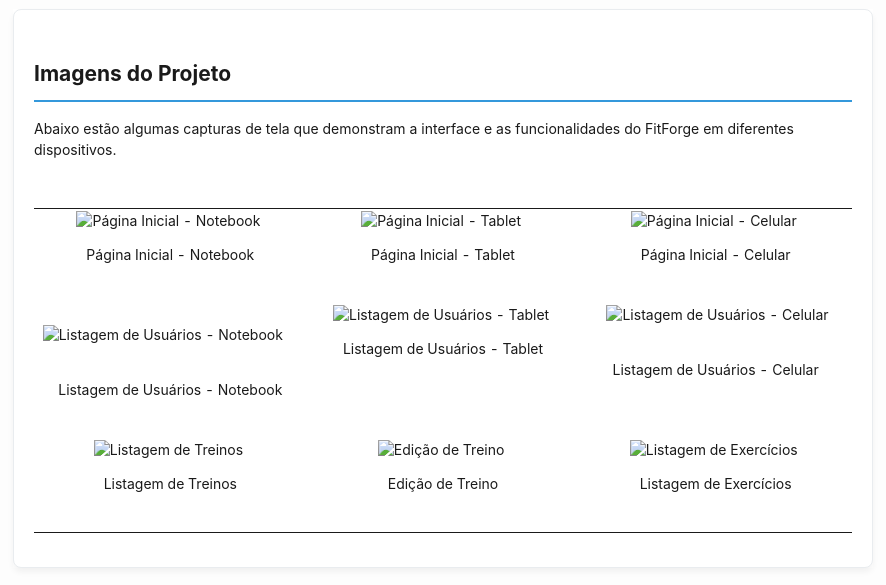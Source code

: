<div style="background-color: #ffffff; border: 1px solid #e9ecef; border-radius: 8px; padding: 20px; margin-bottom: 25px; box-shadow: 0 4px 6px rgba(0,0,0,0.05);">
<h2 style="border-bottom: 2px solid #3498db; padding-bottom: 10px;">Imagens do Projeto</h2>
<p>Abaixo estão algumas capturas de tela que demonstram a interface e as funcionalidades do FitForge em diferentes dispositivos.</p>

<table width="100%">
  <tr align="center">
    <td width="33%">
      <img src="./_images-project-examples/_homepage-notebook.png" alt="Página Inicial - Notebook" width="100%">
      <p>Página Inicial - Notebook</p>
    </td>
    <td width="33%">
      <img src="./_images-project-examples/_homepage-tablet.png" alt="Página Inicial - Tablet" width="100%">
      <p>Página Inicial - Tablet</p>
    </td>
    <td width="33%">
      <img src="./_images-project-examples/_homepage-mobile.png" alt="Página Inicial - Celular" width="100%">
      <p>Página Inicial - Celular</p>
    </td>
  </tr>
  <tr align="center">
    <td width="33%">
      <img src="./_images-project-examples/_users-notebook.png" alt="Listagem de Usuários - Notebook" width="100%">
      <p>Listagem de Usuários - Notebook</p>
    </td>
    <td width="33%">
      <img src="./_images-project-examples/_users-tablet.png" alt="Listagem de Usuários - Tablet" width="100%">
      <p>Listagem de Usuários - Tablet</p>
    </td>
    <td width="33%">
      <img src="./_images-project-examples/_users-mobile.png" alt="Listagem de Usuários - Celular" width="100%">
      <p>Listagem de Usuários - Celular</p>
    </td>
  </tr>
  <tr align="center">
    <td width="33%">
      <img src="./_images-project-examples/_workouts.png" alt="Listagem de Treinos" width="100%">
      <p>Listagem de Treinos</p>
    </td>
    <td width="33%">
      <img src="./_images-project-examples/_edit-workout.png" alt="Edição de Treino" width="100%">
      <p>Edição de Treino</p>
    </td>
    <td width="33%">
      <img src="./_images-project-examples/_exercises.png" alt="Listagem de Exercícios" width="100%">
      <p>Listagem de Exercícios</p>
    </td>
  </tr>
</table>
</div>
